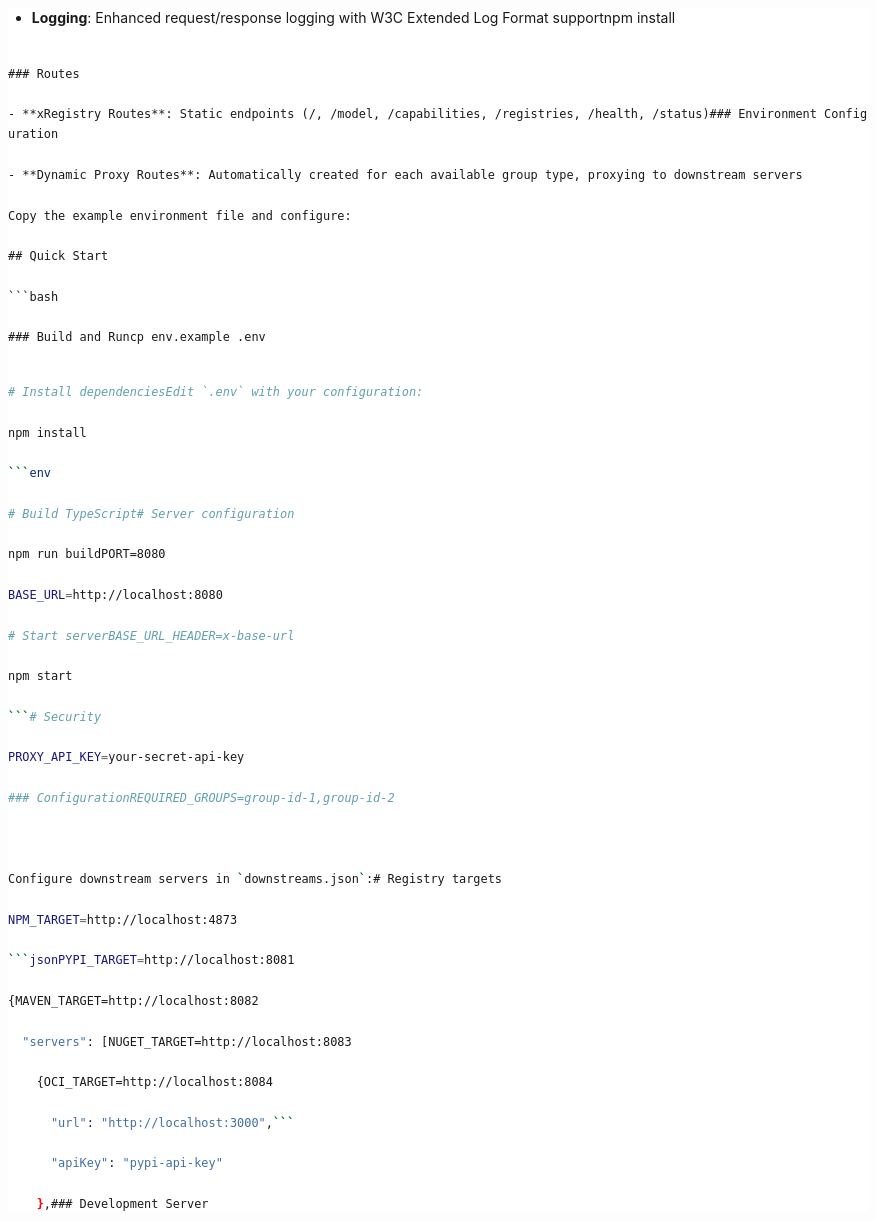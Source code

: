 - **Logging**: Enhanced request/response logging with W3C Extended Log Format supportnpm install

```

### Routes

- **xRegistry Routes**: Static endpoints (/, /model, /capabilities, /registries, /health, /status)### Environment Configuration

- **Dynamic Proxy Routes**: Automatically created for each available group type, proxying to downstream servers

Copy the example environment file and configure:

## Quick Start

```bash

### Build and Runcp env.example .env

```

```bash

# Install dependenciesEdit `.env` with your configuration:

npm install

```env

# Build TypeScript# Server configuration

npm run buildPORT=8080

BASE_URL=http://localhost:8080

# Start serverBASE_URL_HEADER=x-base-url

npm start

```# Security

PROXY_API_KEY=your-secret-api-key

### ConfigurationREQUIRED_GROUPS=group-id-1,group-id-2



Configure downstream servers in `downstreams.json`:# Registry targets

NPM_TARGET=http://localhost:4873

```jsonPYPI_TARGET=http://localhost:8081

{MAVEN_TARGET=http://localhost:8082

  "servers": [NUGET_TARGET=http://localhost:8083

    {OCI_TARGET=http://localhost:8084

      "url": "http://localhost:3000",```

      "apiKey": "pypi-api-key"

    },### Development Server

```